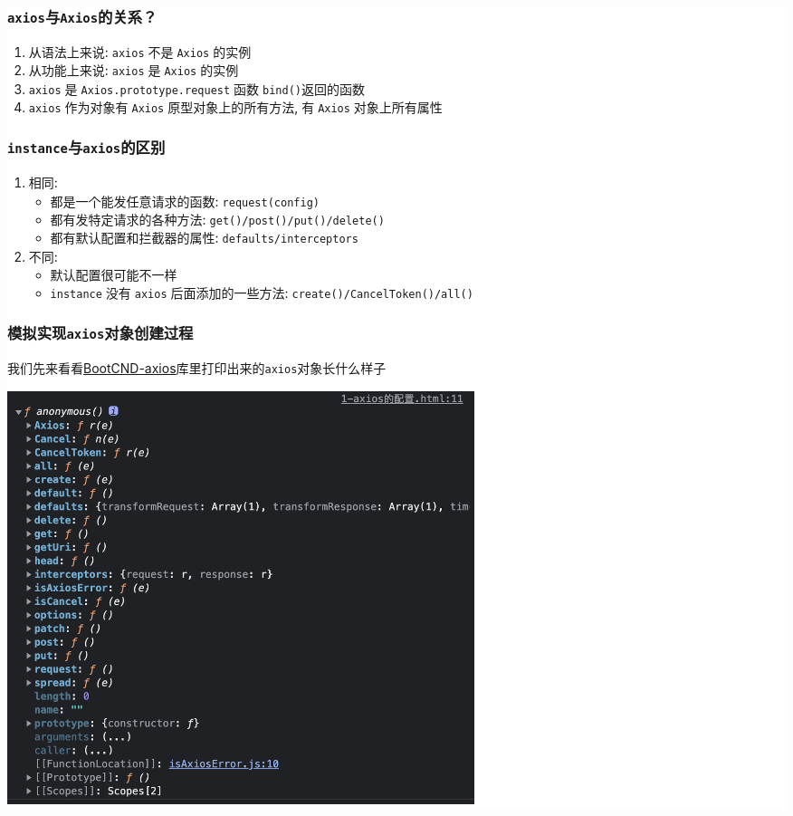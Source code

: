 ### `axios`与`Axios`的关系？

1. 从语法上来说: `axios` 不是 `Axios` 的实例
2. 从功能上来说: `axios` 是 `Axios` 的实例
3. `axios` 是 `Axios.prototype.request` 函数 `bind()`返回的函数
4. `axios` 作为对象有 `Axios` 原型对象上的所有方法, 有 `Axios` 对象上所有属性

### `instance`与`axios`的区别

1. 相同:
    - 都是一个能发任意请求的函数: `request(config)`
    - 都有发特定请求的各种方法: `get()/post()/put()/delete()`
    - 都有默认配置和拦截器的属性: `defaults/interceptors`
2. 不同:
    - 默认配置很可能不一样
    - `instance` 没有 `axios` 后面添加的一些方法: `create()/CancelToken()/all()`

### 模拟实现`axios`对象创建过程

我们先来看看[BootCND-axios](https://cdn.bootcdn.net/ajax/libs/axios/0.21.1/axios.min.js)库里打印出来的`axios`对象长什么样子

<img src="./imgs/axios对象结构.png" width="60%">

